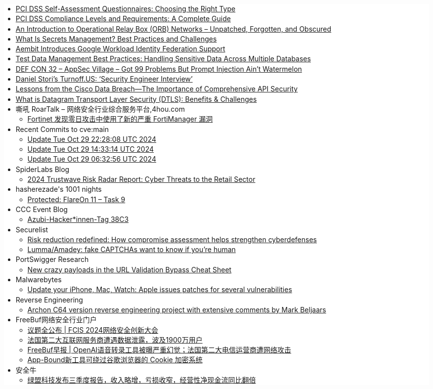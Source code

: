   - [PCI DSS Self-Assessment Questionnaires: Choosing the Right Type](https://securityboulevard.com/2024/10/pci-dss-self-assessment-questionnaires-choosing-the-right-type/)
  - [PCI DSS Compliance Levels and Requirements: A Complete Guide](https://securityboulevard.com/2024/10/pci-dss-compliance-levels-and-requirements-a-complete-guide/)
  - [An Introduction to Operational Relay Box (ORB) Networks – Unpatched, Forgotten, and Obscured](https://securityboulevard.com/2024/10/an-introduction-to-operational-relay-box-orb-networks-unpatched-forgotten-and-obscured/)
  - [What Is Secrets Management? Best Practices and Challenges](https://securityboulevard.com/2024/10/what-is-secrets-management-best-practices-and-challenges/)
  - [Aembit Introduces Google Workload Identity Federation Support](https://securityboulevard.com/2024/10/aembit-introduces-google-workload-identity-federation-support/)
  - [Test Data Management Best Practices: Handling Sensitive Data Across Multiple Databases](https://securityboulevard.com/2024/10/test-data-management-best-practices-handling-sensitive-data-across-multiple-databases/)
  - [DEF CON 32 – AppSec Village – Got 99 Problems But Prompt Injection Ain’t Watermelon](https://securityboulevard.com/2024/10/def-con-32-appsec-village-got-99-problems-but-prompt-injection-aint-watermelon/)
  - [Daniel Stori’s Turnoff.US: ‘Security Engineer Interview’](https://securityboulevard.com/2024/10/daniel-storis-turnoff-us-security-engineer-interview/)
  - [Lessons from the Cisco Data Breach—The Importance of Comprehensive API Security](https://securityboulevard.com/2024/10/lessons-from-the-cisco-data-breach-the-importance-of-comprehensive-api-security/)
  - [What is Datagram Transport Layer Security (DTLS): Benefits & Challenges](https://securityboulevard.com/2024/10/what-is-datagram-transport-layer-security-dtls-benefits-challenges/)
- 嘶吼 RoarTalk – 网络安全行业综合服务平台,4hou.com
  - [Fortinet 发现零日攻击中使用了新的严重 FortiManager 漏洞](https://www.4hou.com/posts/rpgk)
- Recent Commits to cve:main
  - [Update Tue Oct 29 22:28:08 UTC 2024](https://github.com/trickest/cve/commit/5979f55534d9cc0985d8ef4da9a2e1569427660a)
  - [Update Tue Oct 29 14:33:14 UTC 2024](https://github.com/trickest/cve/commit/5fa4ba22c6421f992ff72475ed975c623981242e)
  - [Update Tue Oct 29 06:32:56 UTC 2024](https://github.com/trickest/cve/commit/3aadf4605e367eb1bb27a4cee800d06a75867aae)
- SpiderLabs Blog
  - [2024 Trustwave Risk Radar Report: Cyber Threats to the Retail Sector](https://www.trustwave.com/en-us/resources/blogs/spiderlabs-blog/2024-trustwave-risk-radar-report-cyber-threats-to-the-retail-sector/)
- hasherezade's 1001 nights
  - [Protected: FlareOn 11 – Task 9](https://hshrzd.wordpress.com/2024/10/29/flareon-11-task-9/)
- CCC Event Blog
  - [Azubi-Hacker*innen-Tag 38C3](https://events.ccc.de/2024/10/29/38c3-azubi-tag/)
- Securelist
  - [Risk reduction redefined: How compromise assessment helps strengthen cyberdefenses](https://securelist.com/compromise-assessment-cases/114332/)
  - [Lumma/Amadey: fake CAPTCHAs want to know if you’re human](https://securelist.com/fake-captcha-delivers-lumma-amadey/114312/)
- PortSwigger Research
  - [New crazy payloads in the URL Validation Bypass Cheat Sheet](https://portswigger.net/research/new-crazy-payloads-in-the-url-validation-bypass-cheat-sheet)
- Malwarebytes
  - [Update your iPhone, Mac, Watch: Apple issues patches for several vulnerabilities](https://www.malwarebytes.com/blog/news/2024/10/update-your-iphone-mac-watch-apple-issues-patches-for-several-vulnerabilities)
- Reverse Engineering
  - [Archon C64 version reverse engineering project with extensive comments by Mark Beljaars](https://www.reddit.com/r/ReverseEngineering/comments/1gf1dg9/archon_c64_version_reverse_engineering_project/)
- FreeBuf网络安全行业门户
  - [议题全公布 | FCIS 2024网络安全创新大会](https://www.freebuf.com/fevents/413990.html)
  - [法国第二大互联网服务商遭遇数据泄露，波及1900万用户](https://www.freebuf.com/news/413938.html)
  - [FreeBuf早报 | OpenAI语音转录工具被曝严重幻觉；法国第二大电信运营商遭网络攻击](https://www.freebuf.com/news/413910.html)
  - [App-Bound新工具可绕过谷歌浏览器的 Cookie 加密系统](https://www.freebuf.com/news/413901.html)
- 安全牛
  - [绿盟科技发布三季度报告，收入略增，亏损收窄，经营性净现金流同比翻倍](https://www.aqniu.com/vendor/106862.html)